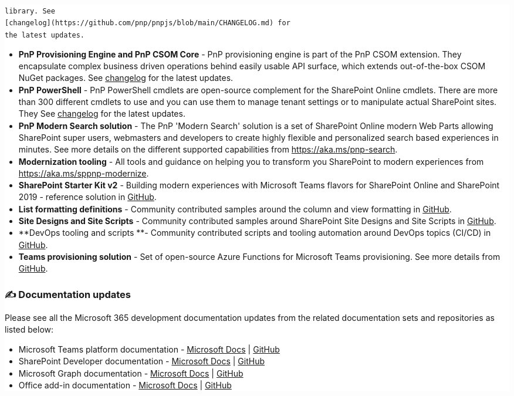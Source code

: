     library. See
    [changelog](https://github.com/pnp/pnpjs/blob/main/CHANGELOG.md) for
    the latest updates.
-   **PnP Provisioning Engine and PnP CSOM Core** - PnP provisioning
    engine is part of the PnP CSOM extension. They encapsulate complex
    business driven operations behind easily usable API surface, which
    extends out-of-the-box CSOM NuGet packages. See
    [changelog](https://github.com/SharePoint/PnP-Sites-Core/blob/master/CHANGELOG.md)
    for the latest updates.
-   **PnP PowerShell** - PnP PowerShell cmdlets are open-source
    complement for the SharePoint Online cmdlets. There are more than
    300 different cmdlets to use and you can use them to manage tenant
    settings or to manipulate actual SharePoint sites. They See
    [changelog](https://github.com/SharePoint/PnP-PowerShell/blob/master/CHANGELOG.md)
    for the latest updates.
-   **PnP Modern Search solution** - The PnP 'Modern Search' solution
    is a set of SharePoint Online modern Web Parts allowing SharePoint
    super users, webmasters and developers to create highly flexible and
    personalized search based experiences in minutes. See more details
    on the different supported capabilities from
    <https://aka.ms/pnp-search>.
-   **Modernization tooling** - All tools and guidance on helping you to
    transform you SharePoint to modern experiences from
    <https://aka.ms/sppnp-modernize>.
-   **SharePoint Starter Kit v2** - Building modern experiences with
    Microsoft Teams flavors for SharePoint Online and SharePoint 2019 -
    reference solution in
    [GitHub](https://github.com/SharePoint/sp-starter-kit).
-   **List formatting definitions** - Community contributed samples
    around the column and view formatting in
    [GitHub](https://github.com/SharePoint/sp-dev-list-formatting).
-   **Site Designs and Site Scripts** - Community contributed samples
    around SharePoint Site Designs and Site Scripts in
    [GitHub](https://github.com/SharePoint/sp-dev-site-scripts).
-   **DevOps tooling and scripts **- Community contributed scripts and
    tooling automation around DevOps topics (CI/CD) in
    [GitHub](https://github.com/SharePoint/sp-dev-build-extensions).
-   **Teams provisioning solution** - Set of open-source Azure Functions
    for Microsoft Teams provisioning. See more details from
    [GitHub](https://github.com/pnp/OrchestratedProvisioning).

### ✍ Documentation updates 

Please see all the Microsoft 365 development documentation updates from
the related documentation sets and repositories as listed below:

-   Microsoft Teams platform documentation - [Microsoft
    Docs](https://docs.microsoft.com/microsoftteams/platform/) |
    [GitHub](https://github.com/MicrosoftDocs/msteams-docs)
-   SharePoint Developer documentation - [Microsoft
    Docs](https://docs.microsoft.com/sharepoint/dev/) |
    [GitHub](https://github.com/SharePoint/sp-dev-docs)
-   Microsoft Graph documentation - [Microsoft
    Docs](https://docs.microsoft.com/graph) |
    [GitHub](https://github.com/microsoftgraph/microsoft-graph-docs)
-   Office add-in documentation - [Microsoft
    Docs](https://docs.microsoft.com/office/dev/add-ins/) |
    [GitHub](https://github.com/OfficeDev/office-js-docs-pr)
